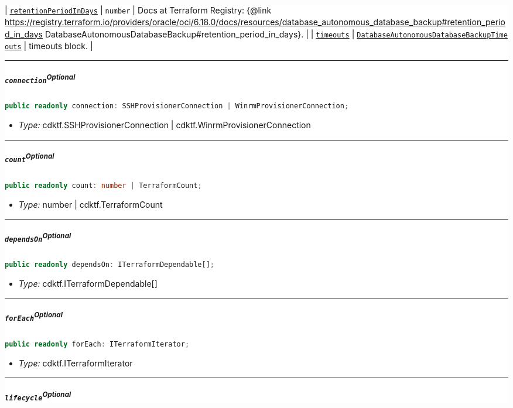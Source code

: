 | <code><a href="#rhizo-co-terraform-provider-oci.databaseAutonomousDatabaseBackup.DatabaseAutonomousDatabaseBackupConfigA.property.retentionPeriodInDays">retentionPeriodInDays</a></code> | <code>number</code> | Docs at Terraform Registry: {@link https://registry.terraform.io/providers/oracle/oci/6.18.0/docs/resources/database_autonomous_database_backup#retention_period_in_days DatabaseAutonomousDatabaseBackup#retention_period_in_days}. |
| <code><a href="#rhizo-co-terraform-provider-oci.databaseAutonomousDatabaseBackup.DatabaseAutonomousDatabaseBackupConfigA.property.timeouts">timeouts</a></code> | <code><a href="#rhizo-co-terraform-provider-oci.databaseAutonomousDatabaseBackup.DatabaseAutonomousDatabaseBackupTimeouts">DatabaseAutonomousDatabaseBackupTimeouts</a></code> | timeouts block. |

---

##### `connection`<sup>Optional</sup> <a name="connection" id="rhizo-co-terraform-provider-oci.databaseAutonomousDatabaseBackup.DatabaseAutonomousDatabaseBackupConfigA.property.connection"></a>

```typescript
public readonly connection: SSHProvisionerConnection | WinrmProvisionerConnection;
```

- *Type:* cdktf.SSHProvisionerConnection | cdktf.WinrmProvisionerConnection

---

##### `count`<sup>Optional</sup> <a name="count" id="rhizo-co-terraform-provider-oci.databaseAutonomousDatabaseBackup.DatabaseAutonomousDatabaseBackupConfigA.property.count"></a>

```typescript
public readonly count: number | TerraformCount;
```

- *Type:* number | cdktf.TerraformCount

---

##### `dependsOn`<sup>Optional</sup> <a name="dependsOn" id="rhizo-co-terraform-provider-oci.databaseAutonomousDatabaseBackup.DatabaseAutonomousDatabaseBackupConfigA.property.dependsOn"></a>

```typescript
public readonly dependsOn: ITerraformDependable[];
```

- *Type:* cdktf.ITerraformDependable[]

---

##### `forEach`<sup>Optional</sup> <a name="forEach" id="rhizo-co-terraform-provider-oci.databaseAutonomousDatabaseBackup.DatabaseAutonomousDatabaseBackupConfigA.property.forEach"></a>

```typescript
public readonly forEach: ITerraformIterator;
```

- *Type:* cdktf.ITerraformIterator

---

##### `lifecycle`<sup>Optional</sup> <a name="lifecycle" id="rhizo-co-terraform-provider-oci.databaseAutonomousDatabaseBackup.DatabaseAutonomousDatabaseBackupConfigA.property.lifecycle"></a>
